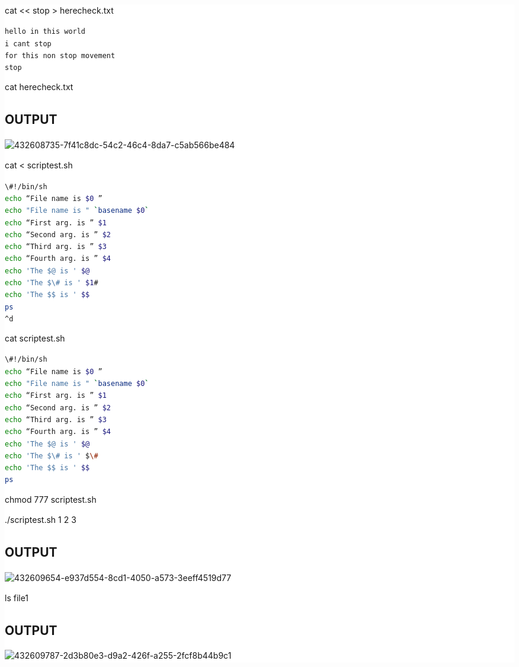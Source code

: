cat << stop > herecheck.txt
```
hello in this world
i cant stop
for this non stop movement
stop
```

cat herecheck.txt
## OUTPUT
![432608735-7f41c8dc-54c2-46c4-8da7-c5ab566be484](https://github.com/user-attachments/assets/9d7e32e1-df8b-4ccb-9250-a687d556ebf6)


cat < scriptest.sh 
```bash
\#!/bin/sh
echo “File name is $0 ”
echo "File name is " `basename $0`
echo “First arg. is ” $1
echo “Second arg. is ” $2
echo “Third arg. is ” $3
echo “Fourth arg. is ” $4
echo 'The $@ is ' $@
echo 'The $\# is ' $1#
echo 'The $$ is ' $$
ps
^d
 ```

cat scriptest.sh 
```bash
\#!/bin/sh
echo “File name is $0 ”
echo "File name is " `basename $0`
echo “First arg. is ” $1
echo “Second arg. is ” $2
echo “Third arg. is ” $3
echo “Fourth arg. is ” $4
echo 'The $@ is ' $@
echo 'The $\# is ' $\#
echo 'The $$ is ' $$
ps
```
 
chmod 777 scriptest.sh
 
./scriptest.sh 1 2 3

## OUTPUT
![432609654-e937d554-8cd1-4050-a573-3eeff4519d77](https://github.com/user-attachments/assets/61389fef-e78b-40c3-9fca-6dc210b857be)

 
ls file1
## OUTPUT
![432609787-2d3b80e3-d9a2-426f-a255-2fcf8b44b9c1](https://github.com/user-attachments/assets/8b3b38fe-4f2f-41a7-b493-4e1a0f67878d)
